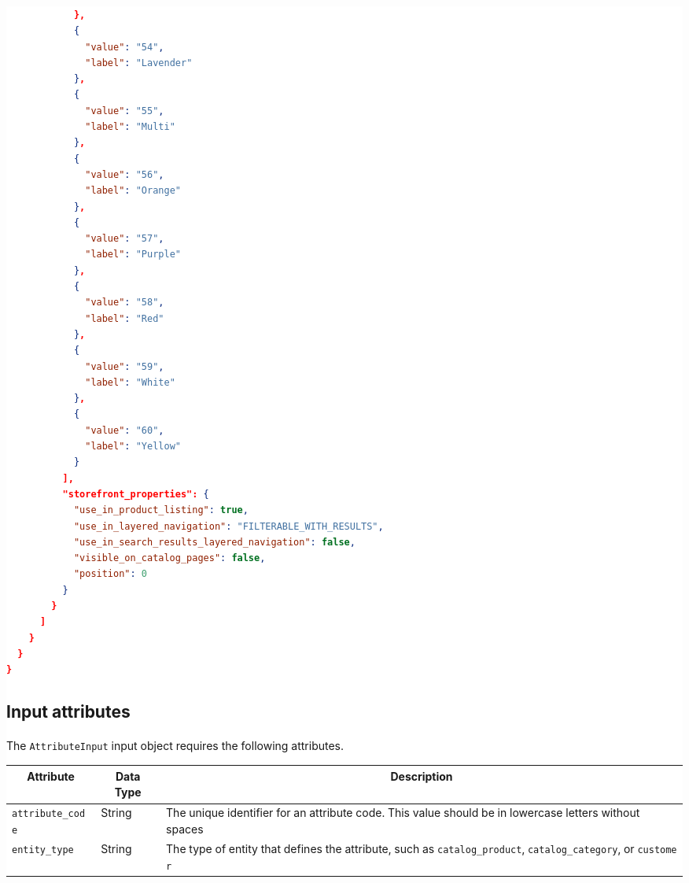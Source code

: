 ```json
            },
            {
              "value": "54",
              "label": "Lavender"
            },
            {
              "value": "55",
              "label": "Multi"
            },
            {
              "value": "56",
              "label": "Orange"
            },
            {
              "value": "57",
              "label": "Purple"
            },
            {
              "value": "58",
              "label": "Red"
            },
            {
              "value": "59",
              "label": "White"
            },
            {
              "value": "60",
              "label": "Yellow"
            }
          ],
          "storefront_properties": {
            "use_in_product_listing": true,
            "use_in_layered_navigation": "FILTERABLE_WITH_RESULTS",
            "use_in_search_results_layered_navigation": false,
            "visible_on_catalog_pages": false,
            "position": 0
          }
        }
      ]
    }
  }
}
```

## Input attributes

The `AttributeInput` input object requires the following attributes.

Attribute |  Data Type | Description
--- | --- | ---
`attribute_code` | String | The unique identifier for an attribute code. This value should be in lowercase letters without spaces
`entity_type` | String | The type of entity that defines the attribute, such as `catalog_product`, `catalog_category`, or `customer`
